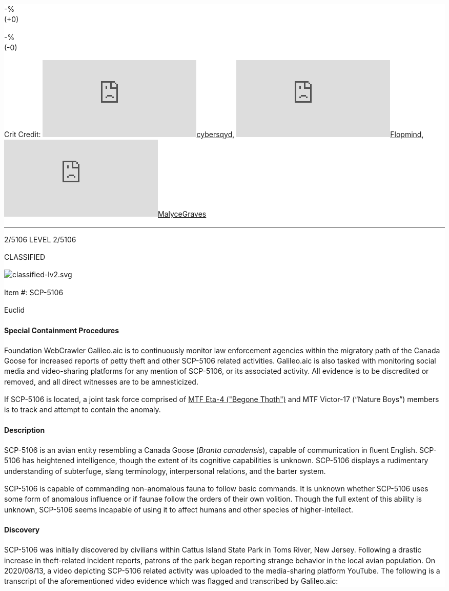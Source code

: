 \-%  
(+0)

\-%  
(-0)

Crit Credit: [![cybersqyd](http://www.wikidot.com/avatar.php?userid=5336470&amp;size=small&amp;timestamp=1600486013)](http://www.wikidot.com/user:info/cybersqyd)[cybersqyd](http://www.wikidot.com/user:info/cybersqyd), [![Flopmind](http://www.wikidot.com/avatar.php?userid=6407594&amp;size=small&amp;timestamp=1600486013)](http://www.wikidot.com/user:info/flopmind)[Flopmind](http://www.wikidot.com/user:info/flopmind), [![MalyceGraves](http://www.wikidot.com/avatar.php?userid=4916887&amp;size=small&amp;timestamp=1600486013)](http://www.wikidot.com/user:info/malycegraves)[MalyceGraves](http://www.wikidot.com/user:info/malycegraves)

* * *

  

2/5106 LEVEL 2/5106

CLASSIFIED

![classified-lv2.svg](http://www.scp-wiki.net/local--files/component:classified-bar-woed-source/classified-lv2.svg)

Item #: SCP-5106

Euclid

#### **Special Containment Procedures**

Foundation WebCrawler Galileo.aic is to continuously monitor law enforcement agencies within the migratory path of the Canada Goose for increased reports of petty theft and other SCP-5106 related activities. Galileo.aic is also tasked with monitoring social media and video-sharing platforms for any mention of SCP-5106, or its associated activity. All evidence is to be discredited or removed, and all direct witnesses are to be amnesticized.

If SCP-5106 is located, a joint task force comprised of [MTF Eta-4 ("Begone Thoth")](http://www.scpwiki.com/task-forces) and MTF Victor-17 (“Nature Boys”) members is to track and attempt to contain the anomaly.

#### **Description**

SCP-5106 is an avian entity resembling a Canada Goose (_Branta canadensis_), capable of communication in fluent English. SCP-5106 has heightened intelligence, though the extent of its cognitive capabilities is unknown. SCP-5106 displays a rudimentary understanding of subterfuge, slang terminology, interpersonal relations, and the barter system.

SCP-5106 is capable of commanding non-anomalous fauna to follow basic commands. It is unknown whether SCP-5106 uses some form of anomalous influence or if faunae follow the orders of their own volition. Though the full extent of this ability is unknown, SCP-5106 seems incapable of using it to affect humans and other species of higher-intellect.

#### **Discovery**

SCP-5106 was initially discovered by civilians within Cattus Island State Park in Toms River, New Jersey. Following a drastic increase in theft-related incident reports, patrons of the park began reporting strange behavior in the local avian population. On 2020/08/13, a video depicting SCP-5106 related activity was uploaded to the media-sharing platform YouTube. The following is a transcript of the aforementioned video evidence which was flagged and transcribed by Galileo.aic:
